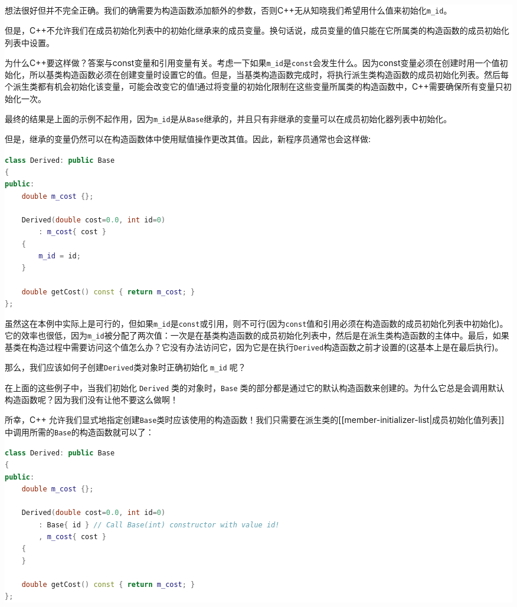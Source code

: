 
想法很好但并不完全正确。我们的确需要为构造函数添加额外的参数，否则C++无从知晓我们希望用什么值来初始化`m_id`。

但是，C++不允许我们在成员初始化列表中的初始化继承来的成员变量。换句话说，成员变量的值只能在它所属类的构造函数的成员初始化列表中设置。

为什么C++要这样做？答案与const变量和引用变量有关。考虑一下如果`m_id`是`const`会发生什么。因为const变量必须在创建时用一个值初始化，所以基类构造函数必须在创建变量时设置它的值。但是，当基类构造函数完成时，将执行派生类构造函数的成员初始化列表。然后每个派生类都有机会初始化该变量，可能会改变它的值!通过将变量的初始化限制在这些变量所属类的构造函数中，C++需要确保所有变量只初始化一次。

最终的结果是上面的示例不起作用，因为`m_id`是从`Base`继承的，并且只有非继承的变量可以在成员初始化器列表中初始化。

但是，继承的变量仍然可以在构造函数体中使用赋值操作更改其值。因此，新程序员通常也会这样做:

```cpp
class Derived: public Base
{
public:
    double m_cost {};

    Derived(double cost=0.0, int id=0)
        : m_cost{ cost }
    {
        m_id = id;
    }

    double getCost() const { return m_cost; }
};
```


虽然这在本例中实际上是可行的，但如果`m_id`是`const`或引用，则不可行(因为`const`值和引用必须在构造函数的成员初始化列表中初始化)。它的效率也很低，因为`m_id`被分配了两次值：一次是在基类构造函数的成员初始化列表中，然后是在派生类构造函数的主体中。最后，如果基类在构造过程中需要访问这个值怎么办？它没有办法访问它，因为它是在执行`Derived`构造函数之前才设置的(这基本上是在最后执行)。


那么，我们应该如何子创建`Derived`类对象时正确初始化 `m_id` 呢？

在上面的这些例子中，当我们初始化 `Derived` 类的对象时，`Base` 类的部分都是通过它的默认构造函数来创建的。为什么它总是会调用默认构造函数呢？因为我们没有让他不要这么做啊！

所幸，C++ 允许我们显式地指定创建`Base`类时应该使用的构造函数！我们只需要在派生类的[[member-initializer-list|成员初始化值列表]]中调用所需的`Base`的构造函数就可以了：

```cpp
class Derived: public Base
{
public:
    double m_cost {};

    Derived(double cost=0.0, int id=0)
        : Base{ id } // Call Base(int) constructor with value id!
        , m_cost{ cost }
    {
    }

    double getCost() const { return m_cost; }
};
```
